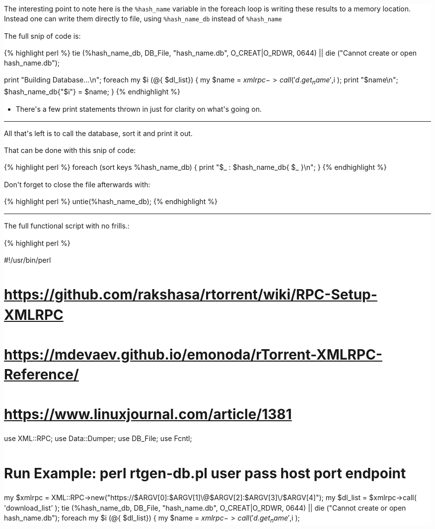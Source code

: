 The interesting point to note here is the `%hash_name` variable in the foreach loop is writing these results to a memory location.
Instead one can write them directly to file, using `%hash_name_db` instead of `%hash_name`

The full snip of code is:

{% highlight perl %}
tie (%hash_name_db, DB_File, "hash_name.db", O_CREAT|O_RDWR, 0644) ||
        die ("Cannot create or open hash_name.db");

print "Building Database...\n";
foreach my $i (@{ $dl_list}) {
	my $name = $xmlrpc->call( 'd.get_name',$i );
        print "$name\n";
        $hash_name_db{"$i"} = $name;
}
{% endhighlight %}

* There's a few print statements thrown in just for clarity on what's going on.

---

All that's left is to call the database, sort it and print it out.

That can be done with this snip of code:

{% highlight perl %}
foreach (sort keys %hash_name_db) {
    print "$_ : $hash_name_db{ $_ }\n";
  }
{% endhighlight %}

Don't forget to close the file afterwards with:

{% highlight perl %}
untie(%hash_name_db);
{% endhighlight %}

---

The full functional script with no frills.:

{% highlight perl %}

#!/usr/bin/perl
# https://github.com/rakshasa/rtorrent/wiki/RPC-Setup-XMLRPC
# https://mdevaev.github.io/emonoda/rTorrent-XMLRPC-Reference/
# https://www.linuxjournal.com/article/1381
use XML::RPC;
use Data::Dumper;
use DB_File;
use Fcntl;

# Run Example: perl rtgen-db.pl user pass host port endpoint
my $xmlrpc = XML::RPC->new("https://$ARGV[0]\:$ARGV[1]\@$ARGV[2]\:$ARGV[3]\/$ARGV[4]");
my $dl_list = $xmlrpc->call( 'download_list' );
tie (%hash_name_db, DB_File, "hash_name.db", O_CREAT|O_RDWR, 0644) ||
        die ("Cannot create or open hash_name.db");
foreach my $i (@{ $dl_list}) {
	my $name = $xmlrpc->call( 'd.get_name',$i );

[linux-journal-1381]: https://www.linuxjournal.com/article/1381
[rakshasa-rtorrent]: https://github.com/rakshasa/rtorrent
[novik-rutorrent]: https://github.com/Novik/ruTorrent
[xml-rpc]: https://metacpan.org/pod/XML::RPC
[rpc-setup-xmlrpc]: https://github.com/rakshasa/rtorrent/wiki/RPC-Setup-XMLRPC
[rtorrent-xmlrpc-reference]: https://mdevaev.github.io/emonoda/rTorrent-XMLRPC-Reference/
[gi-torrent]: https://code.google.com/p/gi-torrent
[Db.pm]: https://github.com/clem16/pm-rtmgr/blob/master/Rtmgr-Gen-Db/lib/Rtmgr/Gen/Db.pm
[how-to-upload-to-cpan]: https://www.perl.com/article/how-to-upload-a-script-to-cpan/
[git-basics-tagging]: https://git-scm.com/book/en/v2/Git-Basics-Tagging
[pm-rtmgr]: https://github.com/clem16/pm-rtmgr